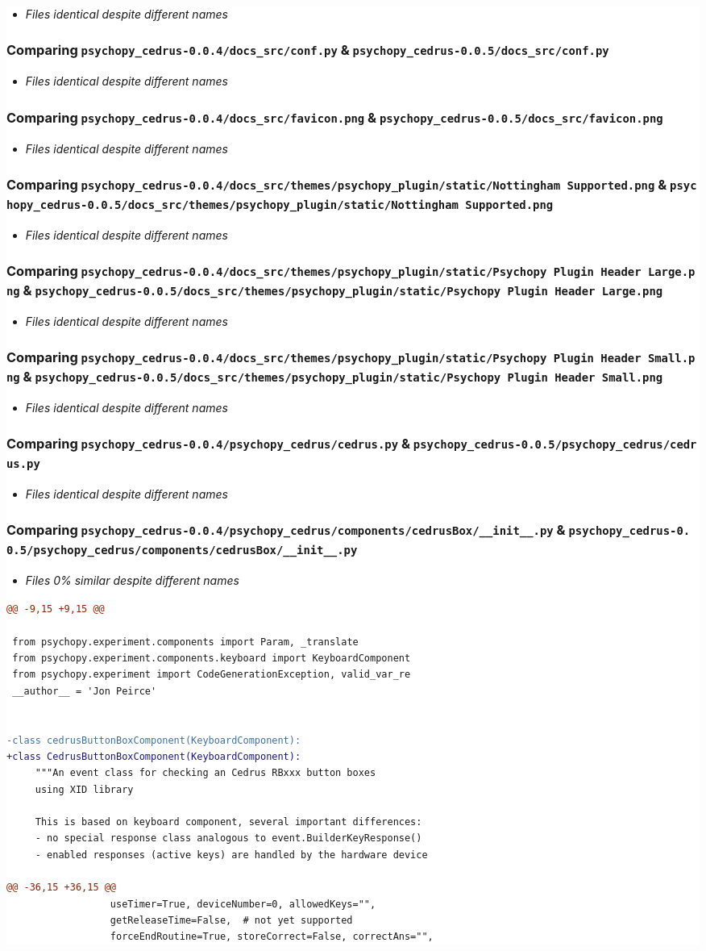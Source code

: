  * *Files identical despite different names*

### Comparing `psychopy_cedrus-0.0.4/docs_src/conf.py` & `psychopy_cedrus-0.0.5/docs_src/conf.py`

 * *Files identical despite different names*

### Comparing `psychopy_cedrus-0.0.4/docs_src/favicon.png` & `psychopy_cedrus-0.0.5/docs_src/favicon.png`

 * *Files identical despite different names*

### Comparing `psychopy_cedrus-0.0.4/docs_src/themes/psychopy_plugin/static/Nottingham Supported.png` & `psychopy_cedrus-0.0.5/docs_src/themes/psychopy_plugin/static/Nottingham Supported.png`

 * *Files identical despite different names*

### Comparing `psychopy_cedrus-0.0.4/docs_src/themes/psychopy_plugin/static/Psychopy Plugin Header Large.png` & `psychopy_cedrus-0.0.5/docs_src/themes/psychopy_plugin/static/Psychopy Plugin Header Large.png`

 * *Files identical despite different names*

### Comparing `psychopy_cedrus-0.0.4/docs_src/themes/psychopy_plugin/static/Psychopy Plugin Header Small.png` & `psychopy_cedrus-0.0.5/docs_src/themes/psychopy_plugin/static/Psychopy Plugin Header Small.png`

 * *Files identical despite different names*

### Comparing `psychopy_cedrus-0.0.4/psychopy_cedrus/cedrus.py` & `psychopy_cedrus-0.0.5/psychopy_cedrus/cedrus.py`

 * *Files identical despite different names*

### Comparing `psychopy_cedrus-0.0.4/psychopy_cedrus/components/cedrusBox/__init__.py` & `psychopy_cedrus-0.0.5/psychopy_cedrus/components/cedrusBox/__init__.py`

 * *Files 0% similar despite different names*

```diff
@@ -9,15 +9,15 @@
 
 from psychopy.experiment.components import Param, _translate
 from psychopy.experiment.components.keyboard import KeyboardComponent
 from psychopy.experiment import CodeGenerationException, valid_var_re
 __author__ = 'Jon Peirce'
 
 
-class cedrusButtonBoxComponent(KeyboardComponent):
+class CedrusButtonBoxComponent(KeyboardComponent):
     """An event class for checking an Cedrus RBxxx button boxes
     using XID library
 
     This is based on keyboard component, several important differences:
     - no special response class analogous to event.BuilderKeyResponse()
     - enabled responses (active keys) are handled by the hardware device
 
@@ -36,15 +36,15 @@
                  useTimer=True, deviceNumber=0, allowedKeys="",
                  getReleaseTime=False,  # not yet supported
                  forceEndRoutine=True, storeCorrect=False, correctAns="",
```